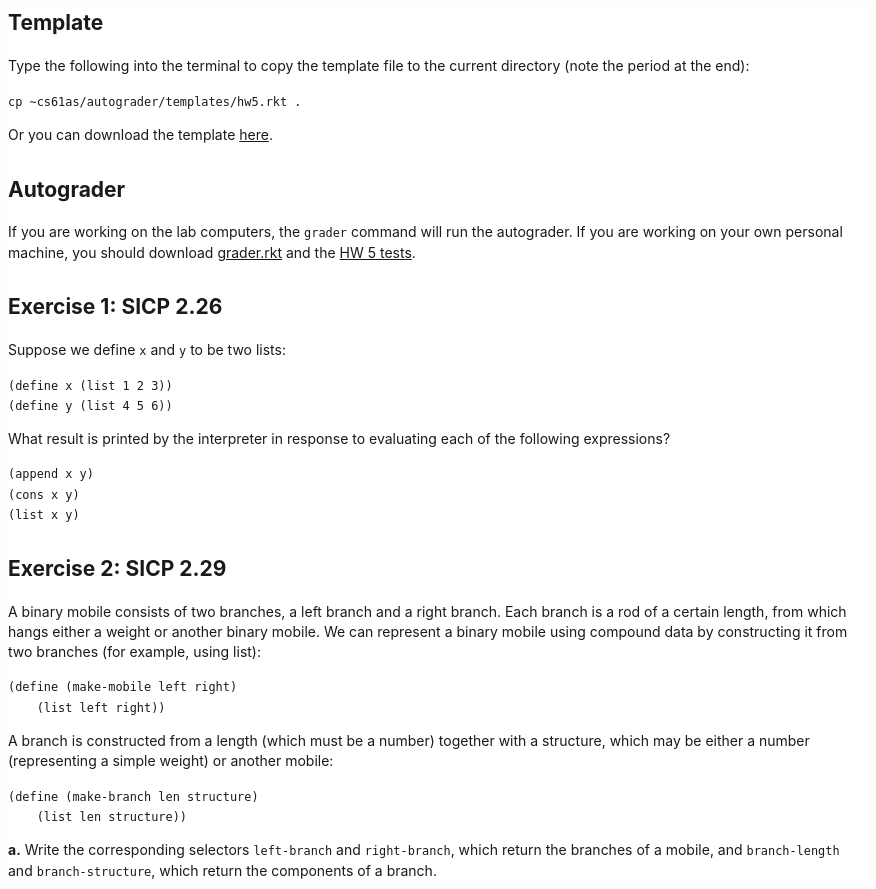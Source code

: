 ## Template

Type the following into the terminal to copy the template file
to the current directory (note the period at the end):

    cp ~cs61as/autograder/templates/hw5.rkt .

Or you can download the template [here](http://inst.eecs.berkeley.edu/~cs61as/templates/hw5.rkt).

## Autograder

If you are working on the lab computers, the `grader` command will run the autograder.  If you are working on your own personal machine, you should download [grader.rkt](http://inst.eecs.berkeley.edu/~cs61as/autograder/grader.rkt) and the [HW 5 tests](http://inst.eecs.berkeley.edu/~cs61as/autograder/tests/hw5-tests.rkt).

## Exercise 1: SICP 2.26

Suppose we define `x` and `y` to be two lists:

```
(define x (list 1 2 3))
(define y (list 4 5 6))
```

What result is printed by the interpreter in response to evaluating each of
the following expressions?

```
(append x y)
(cons x y)
(list x y)
```

## Exercise 2: SICP 2.29

A binary mobile consists of two branches, a left branch and a right branch.
Each branch is a rod of a certain length, from which hangs either a weight or
another binary mobile. We can represent a binary mobile using compound data by
constructing it from two branches (for example, using list):

    
    (define (make-mobile left right)
        (list left right))
    

A branch is constructed from a length (which must be a number) together with a
structure, which may be either a number (representing a simple weight) or
another mobile:

    
    (define (make-branch len structure)
        (list len structure))
    

**a.** Write the corresponding selectors `left-branch` and `right-branch`, which
return the branches of a mobile, and `branch-length` and `branch-structure`,
which return the components of a branch.
